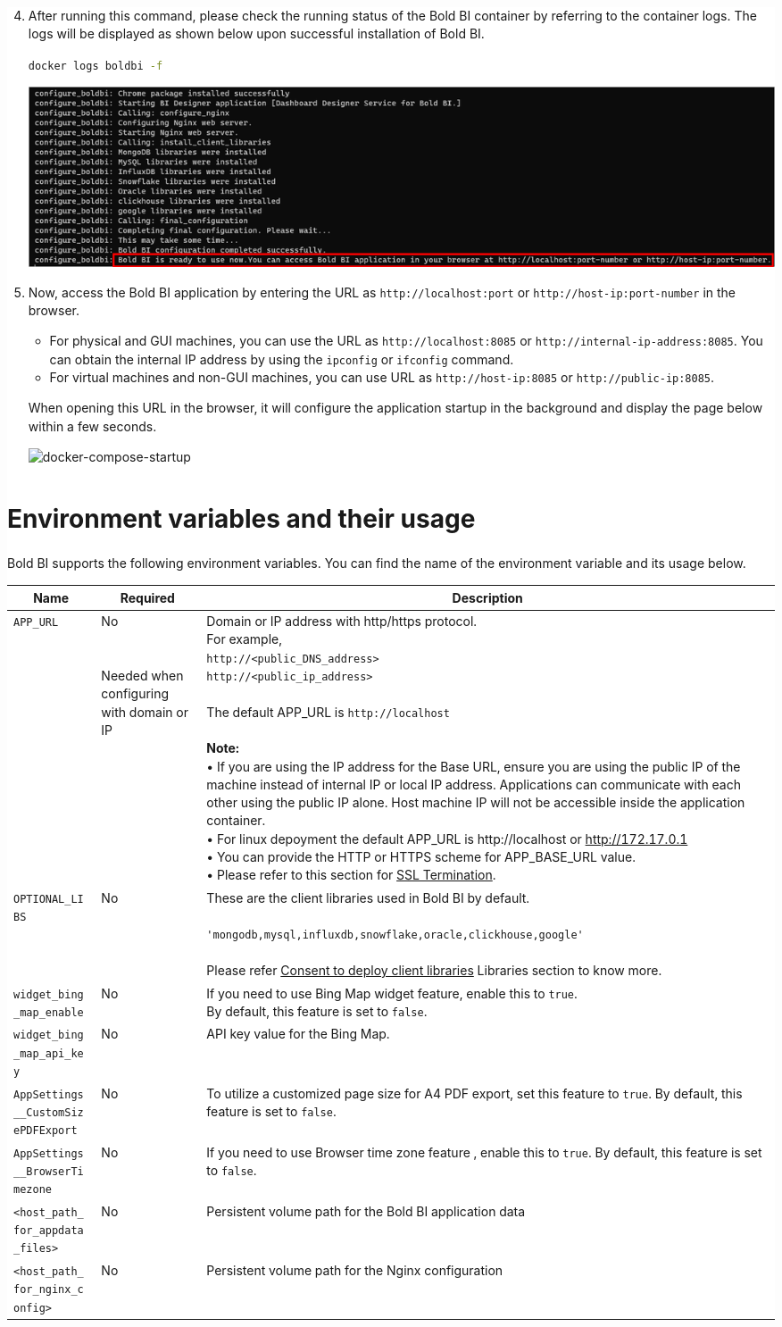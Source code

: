 4. After running this command, please check the running status of the Bold BI container by referring to the container logs. The logs will be displayed as shown below upon successful installation of Bold BI.

   ```sh
   docker logs boldbi -f
   ```
   ![docker-boldbi-logs](docs/images/docker-logs.png)

5. Now, access the Bold BI application by entering the URL as `http://localhost:port` or `http://host-ip:port-number` in the browser.

    * For physical and GUI machines, you can use the URL as `http://localhost:8085` or `http://internal-ip-address:8085`. You can obtain the internal IP address by using the `ipconfig` or `ifconfig` command.
    * For virtual machines and non-GUI machines, you can use URL as `http://host-ip:8085` or `http://public-ip:8085`.

   When opening this URL in the browser, it will configure the application startup in the background and display the page below within a few seconds.
   
   ![docker-compose-startup](docs/images/docker-startup.png)

# Environment variables and their usage

Bold BI supports the following environment variables. You can find the name of the environment variable and its usage below.

| Name                          |Required| Description   | 
| -------------                 |----------| ------------- | 
| `APP_URL`                     |No <br /><br /><br /> Needed when configuring with domain or IP| Domain or IP address with http/https protocol.<br/>For example, <br/>`http://<public_DNS_address>`<br/>`http://<public_ip_address>` <br/><br/>The default APP_URL is `http://localhost`<br/><br/> <b>Note:</b><br/>•	If you are using the IP address for the Base URL, ensure you are using the public IP of the machine instead of internal IP or local IP address. Applications can communicate with each other using the public IP alone. Host machine IP will not be accessible inside the application container.<br/>• For linux depoyment the default APP_URL is http://localhost or http://172.17.0.1<br/>• You can provide the HTTP or HTTPS scheme for APP_BASE_URL value.<br/>• Please refer to this section for [SSL Termination](docs/ssl-termination.md).|
|`OPTIONAL_LIBS`|No|	These are the client libraries used in Bold BI by default.<br/><br/>`'mongodb,mysql,influxdb,snowflake,oracle,clickhouse,google'`<br/><br/>Please refer [Consent to deploy client libraries](docs/consent-to-deploy-client-libraries.md) Libraries section to know more.|
| `widget_bing_map_enable`      |No| If you need to use Bing Map widget feature, enable this to `true`.<br/>By default, this feature is set to `false`. | 
| `widget_bing_map_api_key`     |No| API key value for the Bing Map. |
| `AppSettings__CustomSizePDFExport`|No|To utilize a customized page size for A4 PDF export, set this feature to `true`. By default, this feature is set to `false`.|
| `AppSettings__BrowserTimezone`|No|If you need to use Browser time zone feature , enable this to `true`. By default, this feature is set to `false`.|
|`<host_path_for_appdata_files>` |No|Persistent volume path for the Bold BI application data|
|`<host_path_for_nginx_config>` |No|Persistent volume path for the Nginx configuration|
